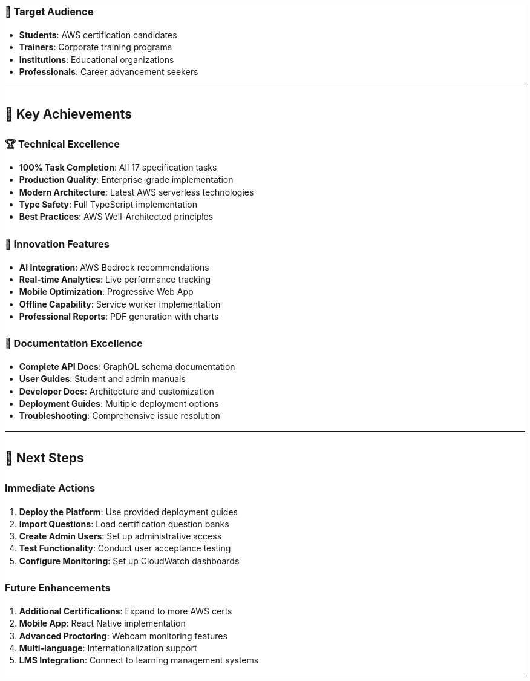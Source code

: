 ### 👥 Target Audience
- **Students**: AWS certification candidates
- **Trainers**: Corporate training programs
- **Institutions**: Educational organizations
- **Professionals**: Career advancement seekers

---

## 🌟 Key Achievements

### 🏆 Technical Excellence
- **100% Task Completion**: All 17 specification tasks
- **Production Quality**: Enterprise-grade implementation
- **Modern Architecture**: Latest AWS serverless technologies
- **Type Safety**: Full TypeScript implementation
- **Best Practices**: AWS Well-Architected principles

### 🚀 Innovation Features
- **AI Integration**: AWS Bedrock recommendations
- **Real-time Analytics**: Live performance tracking
- **Mobile Optimization**: Progressive Web App
- **Offline Capability**: Service worker implementation
- **Professional Reports**: PDF generation with charts

### 📖 Documentation Excellence
- **Complete API Docs**: GraphQL schema documentation
- **User Guides**: Student and admin manuals
- **Developer Docs**: Architecture and customization
- **Deployment Guides**: Multiple deployment options
- **Troubleshooting**: Comprehensive issue resolution

---

## 🎯 Next Steps

### Immediate Actions
1. **Deploy the Platform**: Use provided deployment guides
2. **Import Questions**: Load certification question banks
3. **Create Admin Users**: Set up administrative access
4. **Test Functionality**: Conduct user acceptance testing
5. **Configure Monitoring**: Set up CloudWatch dashboards

### Future Enhancements
1. **Additional Certifications**: Expand to more AWS certs
2. **Mobile App**: React Native implementation
3. **Advanced Proctoring**: Webcam monitoring features
4. **Multi-language**: Internationalization support
5. **LMS Integration**: Connect to learning management systems

---